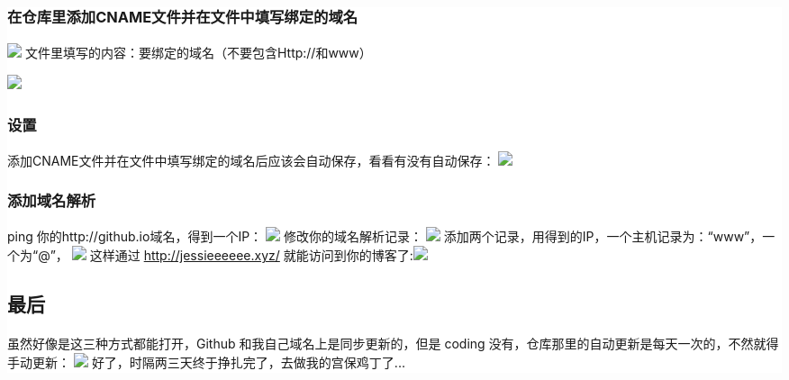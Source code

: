 ### 在仓库里添加CNAME文件并在文件中填写绑定的域名
![](https://img-blog.csdnimg.cn/img_convert/76c09e6b98572421528bfb0a68cfd706.png)
文件里填写的内容：要绑定的域名（不要包含Http://和www）

![](https://img-blog.csdnimg.cn/img_convert/7ee980c63d49b196b0432d187a6ffe3d.png)
### 设置
添加CNAME文件并在文件中填写绑定的域名后应该会自动保存，看看有没有自动保存：
![](https://img-blog.csdnimg.cn/img_convert/68530767be019dec09444475291617a9.png)
### 添加域名解析
ping 你的http://github.io域名，得到一个IP：
![](https://img-blog.csdnimg.cn/img_convert/fdab653e1fc7bcfa6a93e95761a4ba1b.png)
修改你的域名解析记录：
![](https://img-blog.csdnimg.cn/img_convert/f5498b31060943256e1e16bf76efd5e9.png)
添加两个记录，用得到的IP，一个主机记录为：“www”，一个为“@”，
![](https://img-blog.csdnimg.cn/img_convert/016b9e67e91b05b7a7d9a3fd6a78d8ab.png)
这样通过 http://jessieeeeee.xyz/ 就能访问到你的博客了:![](https://img-blog.csdnimg.cn/img_convert/0dae211db5a3012af1b84a0bfa21bde8.png)

## 最后

虽然好像是这三种方式都能打开，Github 和我自己域名上是同步更新的，但是 coding 没有，仓库那里的自动更新是每天一次的，不然就得手动更新：
![](https://img-blog.csdnimg.cn/img_convert/978ea3d22a03d70ccfda774258a4758b.png)
好了，时隔两三天终于挣扎完了，去做我的宫保鸡丁了...

